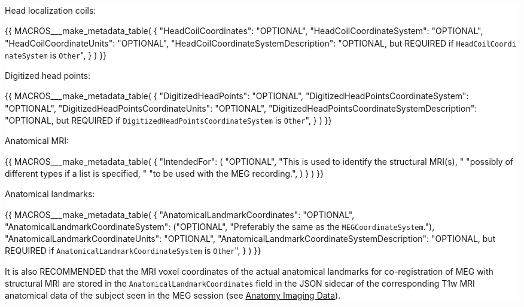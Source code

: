 Head localization coils:

{{ MACROS___make_metadata_table(
   {
      "HeadCoilCoordinates": "OPTIONAL",
      "HeadCoilCoordinateSystem": "OPTIONAL",
      "HeadCoilCoordinateUnits": "OPTIONAL",
      "HeadCoilCoordinateSystemDescription": "OPTIONAL, but REQUIRED if `HeadCoilCoordinateSystem` is `Other`",
   }
) }}

Digitized head points:

{{ MACROS___make_metadata_table(
   {
      "DigitizedHeadPoints": "OPTIONAL",
      "DigitizedHeadPointsCoordinateSystem": "OPTIONAL",
      "DigitizedHeadPointsCoordinateUnits": "OPTIONAL",
      "DigitizedHeadPointsCoordinateSystemDescription": "OPTIONAL, but REQUIRED if `DigitizedHeadPointsCoordinateSystem` is `Other`",
   }
) }}

Anatomical MRI:

{{ MACROS___make_metadata_table(
   {
      "IntendedFor": (
         "OPTIONAL",
         "This is used to identify the structural MRI(s), "
         "possibly of different types if a list is specified, "
         "to be used with the MEG recording.",
      )
   }
) }}

Anatomical landmarks:

{{ MACROS___make_metadata_table(
   {
      "AnatomicalLandmarkCoordinates": "OPTIONAL",
      "AnatomicalLandmarkCoordinateSystem": ("OPTIONAL", "Preferably the same as the `MEGCoordinateSystem`."),
      "AnatomicalLandmarkCoordinateUnits": "OPTIONAL",
      "AnatomicalLandmarkCoordinateSystemDescription": "OPTIONAL, but REQUIRED if `AnatomicalLandmarkCoordinateSystem` is `Other`",
   }
) }}

It is also RECOMMENDED that the MRI voxel coordinates of the actual anatomical
landmarks for co-registration of MEG with structural MRI are stored in the
`AnatomicalLandmarkCoordinates` field in the JSON sidecar of the corresponding
T1w MRI anatomical data of the subject seen in the MEG session
(see [Anatomy Imaging Data](01-magnetic-resonance-imaging-data.md#anatomy-imaging-data)).
